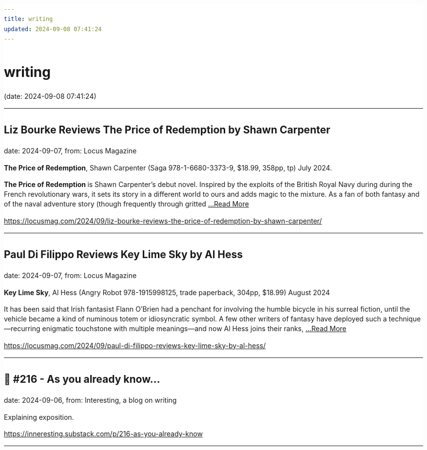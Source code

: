 ```yaml
---
title: writing
updated: 2024-09-08 07:41:24
---
```


# writing

(date: 2024-09-08 07:41:24)

---

## Liz Bourke Reviews The Price of Redemption by Shawn Carpenter

date: 2024-09-07, from: Locus Magazine

<p><strong>The Price of Redemption</strong>, Shawn Carpenter (Saga 978-1-6680-3373-9, $18.99, 358pp, tp) July 2024.</p>
<p><strong>The Price of Redemption </strong>is Shawn Carpen­ter’s debut novel. Inspired by the exploits of the British Royal Navy during during the French revolutionary wars, it sets its story in a different world to ours and adds magic to the mixture. As a fan of both fantasy and of the naval adventure story (though frequently through gritted  <a href="https://locusmag.com/2024/09/liz-bourke-reviews-the-price-of-redemption-by-shawn-carpenter/" class="read-more">...Read More </a></p> 

<https://locusmag.com/2024/09/liz-bourke-reviews-the-price-of-redemption-by-shawn-carpenter/>

---

## Paul Di Filippo Reviews Key Lime Sky by Al Hess

date: 2024-09-07, from: Locus Magazine

<p><strong>Key Lime Sky</strong>, Al Hess (Angry Robot 978-1915998125, trade paperback, 304pp, $18.99) August 2024</p>
<p>It has been said that Irish fantasist Flann O’Brien had a penchant for involving the humble bicycle in his surreal fiction, until the vehicle became a kind of numinous totem or idiosyncratic symbol. A few other writers of fantasy have deployed such a technique—recurring enigmatic touchstone with multiple meanings—and now Al Hess joins their ranks,  <a href="https://locusmag.com/2024/09/paul-di-filippo-reviews-key-lime-sky-by-al-hess/" class="read-more">...Read More </a></p> 

<https://locusmag.com/2024/09/paul-di-filippo-reviews-key-lime-sky-by-al-hess/>

---

## 📰 #216 - As you already know...

date: 2024-09-06, from: Interesting, a blog on writing

Explaining exposition. 

<https://inneresting.substack.com/p/216-as-you-already-know>

---